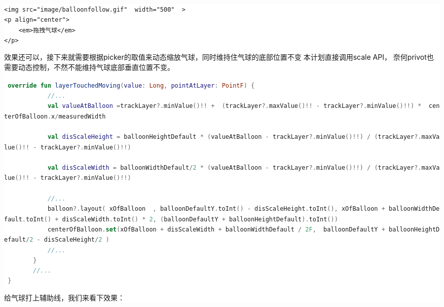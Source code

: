     <img src="image/balloonfollow.gif"  width="500"  >
    <p align="center">
		<em>拖拽气球</em>
	</p>
</p> 

效果还可以，接下来就需要根据picker的取值来动态缩放气球，同时维持住气球的底部位置不变
本计划直接调用scale API， 奈何privot也需要动态控制，不然不能维持气球底部垂直位置不变。

```Kotlin
 override fun layerTouchedMoving(value: Long, pointAtLayer: PointF) {
            //...
            val valueAtBalloon =trackLayer?.minValue()!! +  (trackLayer?.maxValue()!! - trackLayer?.minValue()!!) *  centerOfBalloon.x/measuredWidth
            
            val disScaleHeight = balloonHeightDefault * (valueAtBalloon - trackLayer?.minValue()!!) / (trackLayer?.maxValue()!! - trackLayer?.minValue()!!)
            
            val disScaleWidth = balloonWidthDefault/2 * (valueAtBalloon - trackLayer?.minValue()!!) / (trackLayer?.maxValue()!! - trackLayer?.minValue()!!)
            
            //...
            balloon?.layout( xOfBalloon  , balloonDefaultY.toInt() - disScaleHeight.toInt(), xOfBalloon + balloonWidthDefault.toInt() + disScaleWidth.toInt() * 2, (balloonDefaultY + balloonHeightDefault).toInt())
            centerOfBalloon.set(xOfBalloon + disScaleWidth + balloonWidthDefault / 2F,  balloonDefaultY + balloonHeightDefault/2 - disScaleHeight/2 )
            //...
        }
        //...
 }
```
 给气球打上辅助线，我们来看下效果：
 <p align="center">
